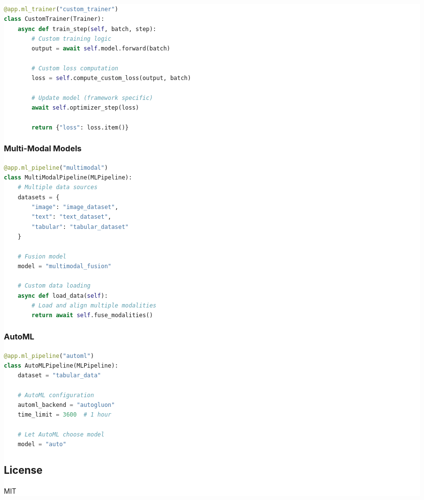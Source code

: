 ```python
@app.ml_trainer("custom_trainer")
class CustomTrainer(Trainer):
    async def train_step(self, batch, step):
        # Custom training logic
        output = await self.model.forward(batch)
        
        # Custom loss computation
        loss = self.compute_custom_loss(output, batch)
        
        # Update model (framework specific)
        await self.optimizer_step(loss)
        
        return {"loss": loss.item()}
```

### Multi-Modal Models

```python
@app.ml_pipeline("multimodal")
class MultiModalPipeline(MLPipeline):
    # Multiple data sources
    datasets = {
        "image": "image_dataset",
        "text": "text_dataset",
        "tabular": "tabular_dataset"
    }
    
    # Fusion model
    model = "multimodal_fusion"
    
    # Custom data loading
    async def load_data(self):
        # Load and align multiple modalities
        return await self.fuse_modalities()
```

### AutoML

```python
@app.ml_pipeline("automl")
class AutoMLPipeline(MLPipeline):
    dataset = "tabular_data"
    
    # AutoML configuration
    automl_backend = "autogluon"
    time_limit = 3600  # 1 hour
    
    # Let AutoML choose model
    model = "auto"
```

## License

MIT